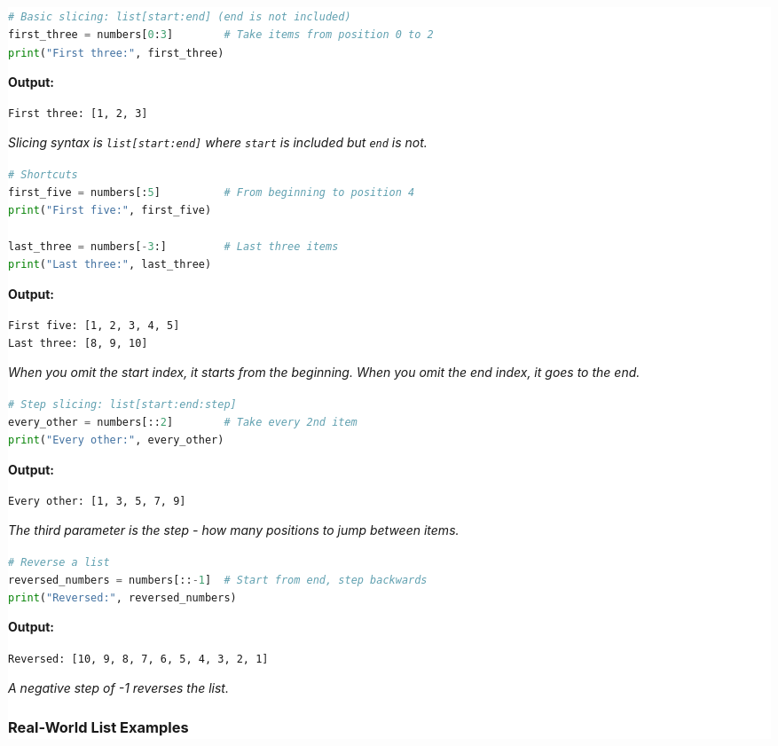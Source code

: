 ```python
# Basic slicing: list[start:end] (end is not included)
first_three = numbers[0:3]        # Take items from position 0 to 2
print("First three:", first_three)
```

**Output:**
```
First three: [1, 2, 3]
```

*Slicing syntax is `list[start:end]` where `start` is included but `end` is not.*

```python
# Shortcuts
first_five = numbers[:5]          # From beginning to position 4
print("First five:", first_five)

last_three = numbers[-3:]         # Last three items
print("Last three:", last_three)
```

**Output:**
```
First five: [1, 2, 3, 4, 5]
Last three: [8, 9, 10]
```

*When you omit the start index, it starts from the beginning. When you omit the end index, it goes to the end.*

```python
# Step slicing: list[start:end:step]
every_other = numbers[::2]        # Take every 2nd item
print("Every other:", every_other)
```

**Output:**
```
Every other: [1, 3, 5, 7, 9]
```

*The third parameter is the step - how many positions to jump between items.*

```python
# Reverse a list
reversed_numbers = numbers[::-1]  # Start from end, step backwards
print("Reversed:", reversed_numbers)
```

**Output:**
```
Reversed: [10, 9, 8, 7, 6, 5, 4, 3, 2, 1]
```

*A negative step of -1 reverses the list.*

### Real-World List Examples
